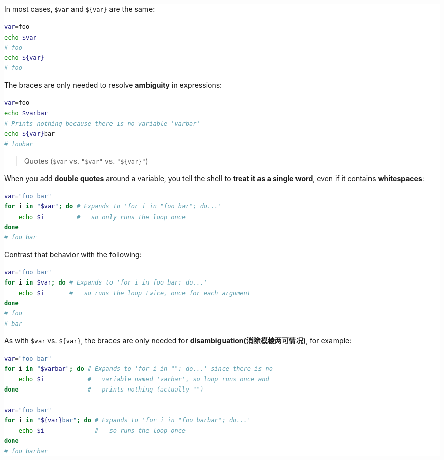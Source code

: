 In most cases, `$var` and `${var}` are the same:

``` bash
var=foo
echo $var
# foo
echo ${var}
# foo
```

The braces are only needed to resolve **ambiguity** in expressions:

``` bash
var=foo
echo $varbar
# Prints nothing because there is no variable 'varbar'
echo ${var}bar
# foobar
```

> Quotes (`$var` vs. `"$var"` vs. `"${var}"`)

When you add **double quotes** around a variable, you tell the shell to **treat it as a single word**, even if it contains **whitespaces**:

``` bash
var="foo bar"
for i in "$var"; do # Expands to 'for i in "foo bar"; do...'
    echo $i         #   so only runs the loop once
done
# foo bar
```

Contrast that behavior with the following:

``` bash
var="foo bar"
for i in $var; do # Expands to 'for i in foo bar; do...'
    echo $i       #   so runs the loop twice, once for each argument
done
# foo
# bar
```

As with `$var` vs. `${var}`, the braces are only needed for **disambiguation(消除模棱两可情况)**, for example:

``` bash
var="foo bar"
for i in "$varbar"; do # Expands to 'for i in ""; do...' since there is no
    echo $i            #   variable named 'varbar', so loop runs once and
done                   #   prints nothing (actually "")

var="foo bar"
for i in "${var}bar"; do # Expands to 'for i in "foo barbar"; do...'
    echo $i              #   so runs the loop once
done
# foo barbar
```
